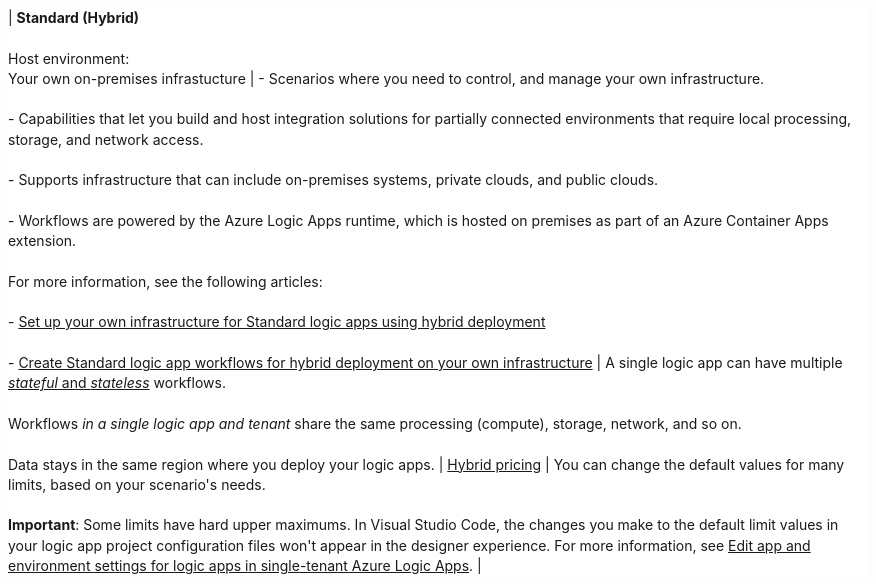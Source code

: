 | **Standard (Hybrid)** <br><br>Host environment: <br>Your own on-premises infrastucture | - Scenarios where you need to control, and manage your own infrastructure. <br><br>- Capabilities that let you build and host integration solutions for partially connected environments that require local processing, storage, and network access. <br><br>- Supports infrastructure that can include on-premises systems, private clouds, and public clouds. <br><br>- Workflows are powered by the Azure Logic Apps runtime, which is hosted on premises as part of an Azure Container Apps extension. <br><br>For more information, see the following articles: <br><br>- [Set up your own infrastructure for Standard logic apps using hybrid deployment](../articles/logic-apps/set-up-standard-workflows-hybrid-deployment-requirements.md) <br><br>- [Create Standard logic app workflows for hybrid deployment on your own infrastructure](../articles/logic-apps/create-standard-workflows-hybrid-deployment.md) | A single logic app can have multiple [*stateful* and *stateless*](../articles/logic-apps/single-tenant-overview-compare.md#stateful-stateless) workflows. <br><br>Workflows *in a single logic app and tenant* share the same processing (compute), storage, network, and so on. <br><br>Data stays in the same region where you deploy your logic apps. | [Hybrid pricing](../articles/logic-apps/logic-apps-pricing.md#standard-hybrid-pricing) | You can change the default values for many limits, based on your scenario's needs. <br><br>**Important**: Some limits have hard upper maximums. In Visual Studio Code, the changes you make to the default limit values in your logic app project configuration files won't appear in the designer experience. For more information, see [Edit app and environment settings for logic apps in single-tenant Azure Logic Apps](../articles/logic-apps/edit-app-settings-host-settings.md). |
